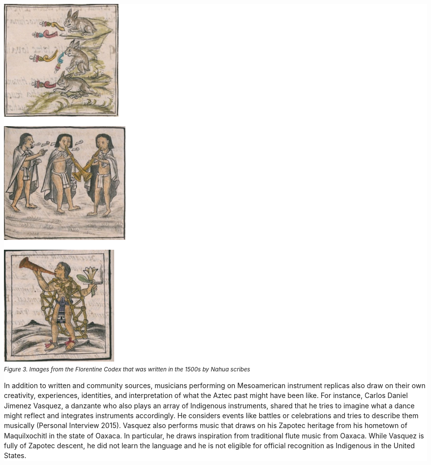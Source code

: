 
![](nielsen-fig3a.png)<br />

![](nielsen-fig3b.png)<br />

![](nielsen-fig3c.png)<br />
<small>*Figure 3. Images from the Florentine Codex that was written in the 1500s by Nahua scribes*</small>

In addition to written and community sources, musicians performing on
Mesoamerican instrument replicas also draw on their own creativity,
experiences, identities, and interpretation of what the Aztec past might
have been like. For instance, Carlos Daniel Jimenez Vasquez, a danzante
who also plays an array of Indigenous instruments, shared that he tries
to imagine what a dance might reflect and integrates instruments
accordingly. He considers events like battles or celebrations and tries
to describe them musically (Personal Interview 2015). Vasquez also
performs music that draws on his Zapotec heritage from his hometown of
Maquilxochitl in the state of Oaxaca. In particular, he draws
inspiration from traditional flute music from Oaxaca. While Vasquez is
fully of Zapotec descent, he did not learn the language and he is not
eligible for official recognition as Indigenous in the United States.
